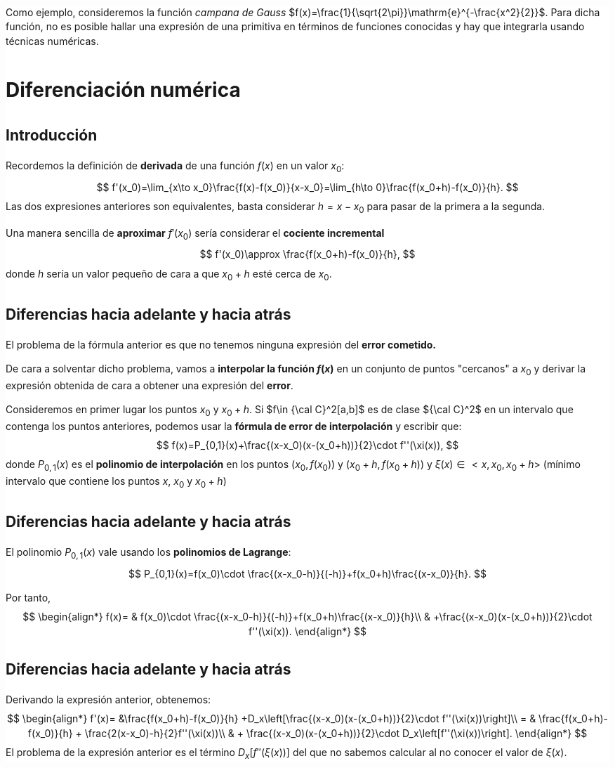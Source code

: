 Como ejemplo, consideremos la función *campana de Gauss* $f(x)=\frac{1}{\sqrt{2\pi}}\mathrm{e}^{-\frac{x^2}{2}}$. Para dicha función, no es posible hallar una expresión de una primitiva en términos de funciones conocidas y hay que integrarla usando técnicas numéricas.

# Diferenciación numérica

## Introducción
Recordemos la definición de **derivada** de una función $f(x)$ en un valor $x_0$:
$$
f'(x_0)=\lim_{x\to x_0}\frac{f(x)-f(x_0)}{x-x_0}=\lim_{h\to 0}\frac{f(x_0+h)-f(x_0)}{h}.
$$
Las dos expresiones anteriores son equivalentes, basta considerar $h=x-x_0$ para pasar de la primera a la segunda.

Una manera sencilla de **aproximar** $f'(x_0)$ sería considerar el **cociente incremental**
$$
f'(x_0)\approx \frac{f(x_0+h)-f(x_0)}{h},
$$
donde $h$ sería un valor pequeño de cara a que $x_0+h$ esté cerca de $x_0$.

## Diferencias hacia adelante y hacia atrás
El problema de la fórmula anterior es que no tenemos ninguna expresión del **error cometido.**

De cara a solventar dicho problema, vamos a **interpolar la función $f(x)$** en un conjunto de puntos "cercanos" a $x_0$ y derivar la expresión obtenida de cara a obtener una expresión del **error**.

Consideremos en primer lugar los puntos $x_0$ y $x_0+h$. Si $f\in {\cal C}^2[a,b]$ es de clase ${\cal C}^2$ en un intervalo que contenga los puntos anteriores, podemos usar la **fórmula de error de interpolación** y escribir que:
$$
f(x)=P_{0,1}(x)+\frac{(x-x_0)(x-(x_0+h))}{2}\cdot f''(\xi(x)),
$$
donde $P_{0,1}(x)$ es el **polinomio de interpolación** en los puntos $(x_0,f(x_0))$ y $(x_0+h,f(x_0+h))$ y $\xi(x)\in <x,x_0,x_0+h>$ (mínimo intervalo que contiene los puntos $x$, $x_0$ y $x_0+h$)

## Diferencias hacia adelante y hacia atrás
El polinomio $P_{0,1}(x)$ vale usando los **polinomios de Lagrange**:
$$
P_{0,1}(x)=f(x_0)\cdot \frac{(x-x_0-h)}{(-h)}+f(x_0+h)\frac{(x-x_0)}{h}.
$$

Por tanto,
$$
\begin{align*}
f(x)= & f(x_0)\cdot \frac{(x-x_0-h)}{(-h)}+f(x_0+h)\frac{(x-x_0)}{h}\\ & +\frac{(x-x_0)(x-(x_0+h))}{2}\cdot f''(\xi(x)).
\end{align*}
$$


## Diferencias hacia adelante y hacia atrás
Derivando la expresión anterior, obtenemos:
$$
\begin{align*}
f'(x)= &\frac{f(x_0+h)-f(x_0)}{h} +D_x\left[\frac{(x-x_0)(x-(x_0+h))}{2}\cdot f''(\xi(x))\right]\\ = & \frac{f(x_0+h)-f(x_0)}{h} + \frac{2(x-x_0)-h}{2}f''(\xi(x))\\ & + \frac{(x-x_0)(x-(x_0+h))}{2}\cdot D_x\left[f''(\xi(x))\right].
\end{align*}
$$
El problema de la expresión anterior es el término $D_x\left[f''(\xi(x))\right]$ del que no sabemos calcular al no conocer el valor de $\xi(x)$. 
